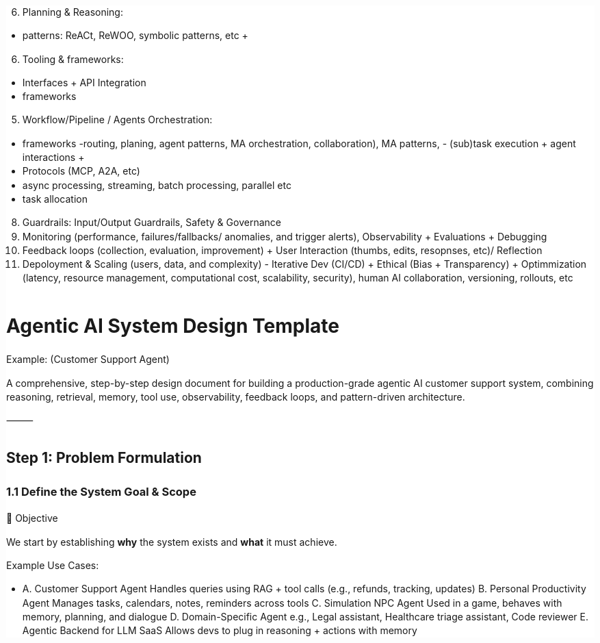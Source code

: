 6. Planning & Reasoning: 
- patterns: ReACt, ReWOO, symbolic patterns, etc + 
6.	Tooling & frameworks: 
- Interfaces + API Integration
- frameworks 
5.	Workflow/Pipeline / Agents Orchestration: 
- frameworks 
-routing, planing, agent patterns, MA orchestration, collaboration), MA patterns, - (sub)task execution + agent interactions + 
- Protocols (MCP, A2A, etc)
- async processing, streaming, batch processing, parallel etc 
- task allocation 

8. Guardrails: Input/Output Guardrails, Safety & Governance 
9.	Monitoring (performance, failures/fallbacks/ anomalies, and trigger alerts), Observability + Evaluations + Debugging
10. Feedback loops (collection, evaluation, improvement) + User Interaction (thumbs, edits, resopnses, etc)/ Reflection 
11. Depoloyment & Scaling (users, data, and complexity) -  Iterative Dev (CI/CD) + Ethical (Bias + Transparency) + Optimmization (latency, resource management, computational cost, scalability, security), human AI collaboration, versioning, rollouts, etc 



# Agentic AI System Design Template 
Example: (Customer Support Agent)

A comprehensive, step-by-step design document for building a production-grade agentic AI customer support system, combining reasoning, retrieval, memory, tool use, observability, feedback loops, and pattern-driven architecture.

⸻

## Step 1: Problem Formulation 
### 1.1 Define the System Goal & Scope

🎯 Objective

We start by establishing **why** the system exists and **what** it must achieve.

Example Use Cases:
- A. Customer Support Agent
Handles queries using RAG + tool calls (e.g., refunds, tracking, updates)
B. Personal Productivity Agent
Manages tasks, calendars, notes, reminders across tools
C. Simulation NPC Agent
Used in a game, behaves with memory, planning, and dialogue
D. Domain-Specific Agent
e.g., Legal assistant, Healthcare triage assistant, Code reviewer
E. Agentic Backend for LLM SaaS
Allows devs to plug in reasoning + actions with memory

